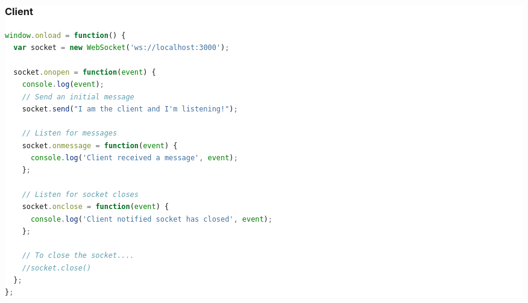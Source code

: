 ### Client

```javascript
window.onload = function() {
  var socket = new WebSocket('ws://localhost:3000');

  socket.onopen = function(event) {
    console.log(event);
    // Send an initial message
    socket.send("I am the client and I'm listening!");

    // Listen for messages
    socket.onmessage = function(event) {
      console.log('Client received a message', event);
    };

    // Listen for socket closes
    socket.onclose = function(event) {
      console.log('Client notified socket has closed', event);
    };

    // To close the socket....
    //socket.close()
  };
};
```
